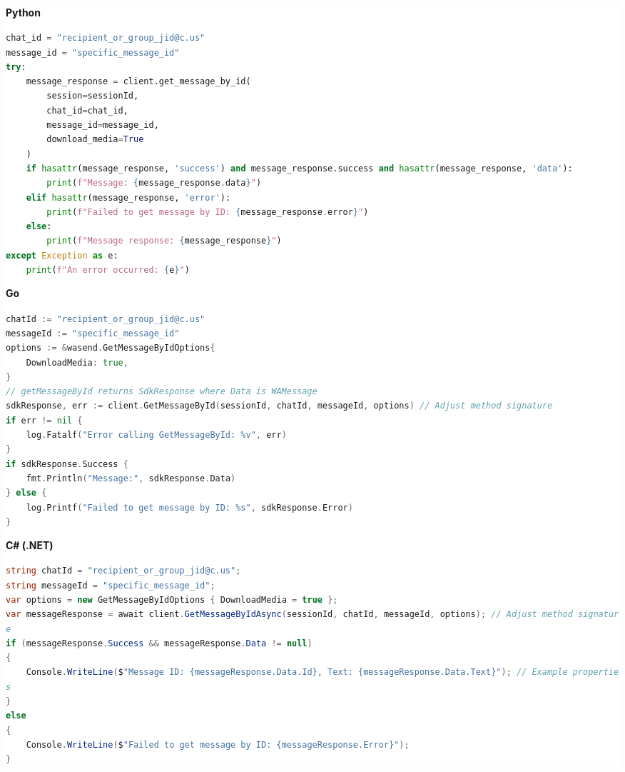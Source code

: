 **Python**

```python
chat_id = "recipient_or_group_jid@c.us"
message_id = "specific_message_id"
try:
    message_response = client.get_message_by_id(
        session=sessionId,
        chat_id=chat_id,
        message_id=message_id,
        download_media=True
    )
    if hasattr(message_response, 'success') and message_response.success and hasattr(message_response, 'data'):
        print(f"Message: {message_response.data}")
    elif hasattr(message_response, 'error'):
        print(f"Failed to get message by ID: {message_response.error}")
    else:
        print(f"Message response: {message_response}")
except Exception as e:
    print(f"An error occurred: {e}")
```

**Go**

```go
chatId := "recipient_or_group_jid@c.us"
messageId := "specific_message_id"
options := &wasend.GetMessageByIdOptions{
    DownloadMedia: true,
}
// getMessageById returns SdkResponse where Data is WAMessage
sdkResponse, err := client.GetMessageById(sessionId, chatId, messageId, options) // Adjust method signature
if err != nil {
    log.Fatalf("Error calling GetMessageById: %v", err)
}
if sdkResponse.Success {
    fmt.Println("Message:", sdkResponse.Data)
} else {
    log.Printf("Failed to get message by ID: %s", sdkResponse.Error)
}
```

**C# (.NET)**

```csharp
string chatId = "recipient_or_group_jid@c.us";
string messageId = "specific_message_id";
var options = new GetMessageByIdOptions { DownloadMedia = true };
var messageResponse = await client.GetMessageByIdAsync(sessionId, chatId, messageId, options); // Adjust method signature
if (messageResponse.Success && messageResponse.Data != null)
{
    Console.WriteLine($"Message ID: {messageResponse.Data.Id}, Text: {messageResponse.Data.Text}"); // Example properties
}
else
{
    Console.WriteLine($"Failed to get message by ID: {messageResponse.Error}");
}
```
